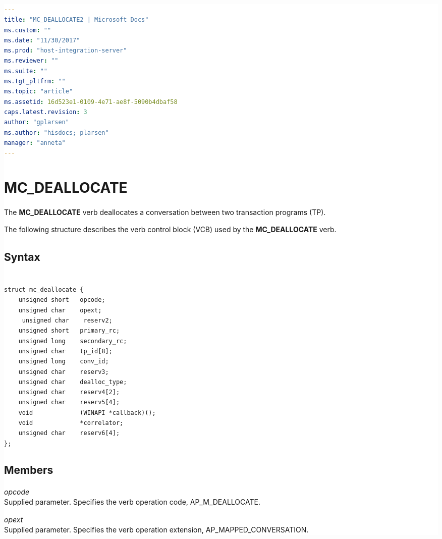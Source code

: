 ```yaml
---
title: "MC_DEALLOCATE2 | Microsoft Docs"
ms.custom: ""
ms.date: "11/30/2017"
ms.prod: "host-integration-server"
ms.reviewer: ""
ms.suite: ""
ms.tgt_pltfrm: ""
ms.topic: "article"
ms.assetid: 16d523e1-0109-4e71-ae8f-5090b4dbaf58
caps.latest.revision: 3
author: "gplarsen"
ms.author: "hisdocs; plarsen"
manager: "anneta"
---
```

# MC_DEALLOCATE
The **MC_DEALLOCATE** verb deallocates a conversation between two transaction programs (TP).  
  
 The following structure describes the verb control block (VCB) used by the **MC_DEALLOCATE** verb.  
  
## Syntax  
  
```  
  
struct mc_deallocate {  
    unsigned short   opcode;  
    unsigned char    opext;  
     unsigned char    reserv2;  
    unsigned short   primary_rc;  
    unsigned long    secondary_rc;  
    unsigned char    tp_id[8];  
    unsigned long    conv_id;  
    unsigned char    reserv3;  
    unsigned char    dealloc_type;  
    unsigned char    reserv4[2];  
    unsigned char    reserv5[4];  
    void             (WINAPI *callback)();  
    void             *correlator;  
    unsigned char    reserv6[4];  
};  
```  
  
## Members  
 *opcode*  
 Supplied parameter. Specifies the verb operation code, AP_M_DEALLOCATE.  
  
 *opext*  
 Supplied parameter. Specifies the verb operation extension, AP_MAPPED_CONVERSATION.  
  